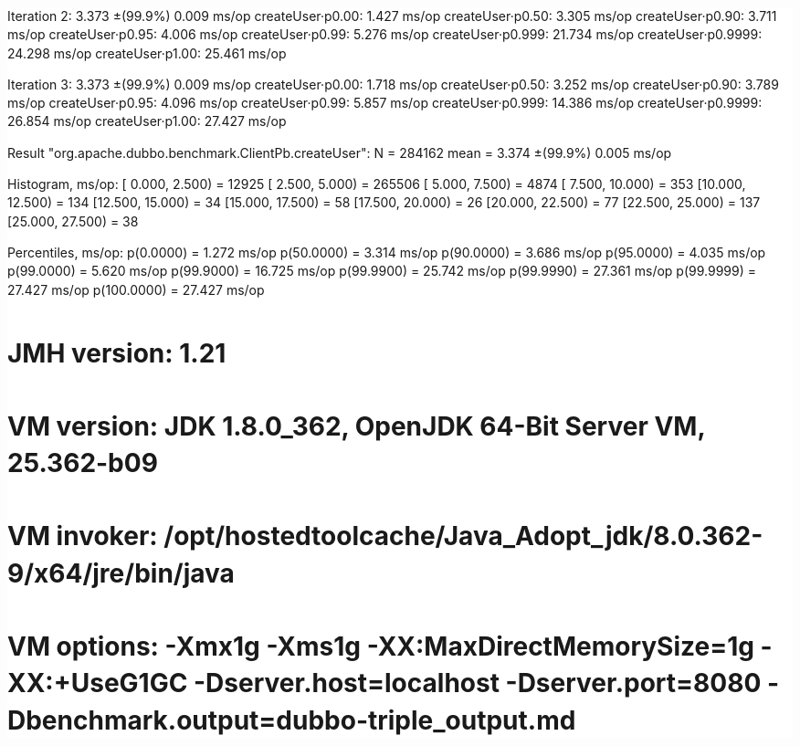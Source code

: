 Iteration   2: 3.373 ±(99.9%) 0.009 ms/op
                 createUser·p0.00:   1.427 ms/op
                 createUser·p0.50:   3.305 ms/op
                 createUser·p0.90:   3.711 ms/op
                 createUser·p0.95:   4.006 ms/op
                 createUser·p0.99:   5.276 ms/op
                 createUser·p0.999:  21.734 ms/op
                 createUser·p0.9999: 24.298 ms/op
                 createUser·p1.00:   25.461 ms/op

Iteration   3: 3.373 ±(99.9%) 0.009 ms/op
                 createUser·p0.00:   1.718 ms/op
                 createUser·p0.50:   3.252 ms/op
                 createUser·p0.90:   3.789 ms/op
                 createUser·p0.95:   4.096 ms/op
                 createUser·p0.99:   5.857 ms/op
                 createUser·p0.999:  14.386 ms/op
                 createUser·p0.9999: 26.854 ms/op
                 createUser·p1.00:   27.427 ms/op



Result "org.apache.dubbo.benchmark.ClientPb.createUser":
  N = 284162
  mean =      3.374 ±(99.9%) 0.005 ms/op

  Histogram, ms/op:
    [ 0.000,  2.500) = 12925 
    [ 2.500,  5.000) = 265506 
    [ 5.000,  7.500) = 4874 
    [ 7.500, 10.000) = 353 
    [10.000, 12.500) = 134 
    [12.500, 15.000) = 34 
    [15.000, 17.500) = 58 
    [17.500, 20.000) = 26 
    [20.000, 22.500) = 77 
    [22.500, 25.000) = 137 
    [25.000, 27.500) = 38 

  Percentiles, ms/op:
      p(0.0000) =      1.272 ms/op
     p(50.0000) =      3.314 ms/op
     p(90.0000) =      3.686 ms/op
     p(95.0000) =      4.035 ms/op
     p(99.0000) =      5.620 ms/op
     p(99.9000) =     16.725 ms/op
     p(99.9900) =     25.742 ms/op
     p(99.9990) =     27.361 ms/op
     p(99.9999) =     27.427 ms/op
    p(100.0000) =     27.427 ms/op


# JMH version: 1.21
# VM version: JDK 1.8.0_362, OpenJDK 64-Bit Server VM, 25.362-b09
# VM invoker: /opt/hostedtoolcache/Java_Adopt_jdk/8.0.362-9/x64/jre/bin/java
# VM options: -Xmx1g -Xms1g -XX:MaxDirectMemorySize=1g -XX:+UseG1GC -Dserver.host=localhost -Dserver.port=8080 -Dbenchmark.output=dubbo-triple_output.md